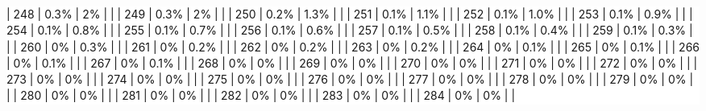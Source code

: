 | 248 | 0.3% | 2% |  |
| 249 | 0.3% | 2% |  |
| 250 | 0.2% | 1.3% |  |
| 251 | 0.1% | 1.1% |  |
| 252 | 0.1% | 1.0% |  |
| 253 | 0.1% | 0.9% |  |
| 254 | 0.1% | 0.8% |  |
| 255 | 0.1% | 0.7% |  |
| 256 | 0.1% | 0.6% |  |
| 257 | 0.1% | 0.5% |  |
| 258 | 0.1% | 0.4% |  |
| 259 | 0.1% | 0.3% |  |
| 260 | 0% | 0.3% |  |
| 261 | 0% | 0.2% |  |
| 262 | 0% | 0.2% |  |
| 263 | 0% | 0.2% |  |
| 264 | 0% | 0.1% |  |
| 265 | 0% | 0.1% |  |
| 266 | 0% | 0.1% |  |
| 267 | 0% | 0.1% |  |
| 268 | 0% | 0% |  |
| 269 | 0% | 0% |  |
| 270 | 0% | 0% |  |
| 271 | 0% | 0% |  |
| 272 | 0% | 0% |  |
| 273 | 0% | 0% |  |
| 274 | 0% | 0% |  |
| 275 | 0% | 0% |  |
| 276 | 0% | 0% |  |
| 277 | 0% | 0% |  |
| 278 | 0% | 0% |  |
| 279 | 0% | 0% |  |
| 280 | 0% | 0% |  |
| 281 | 0% | 0% |  |
| 282 | 0% | 0% |  |
| 283 | 0% | 0% |  |
| 284 | 0% | 0% |  |